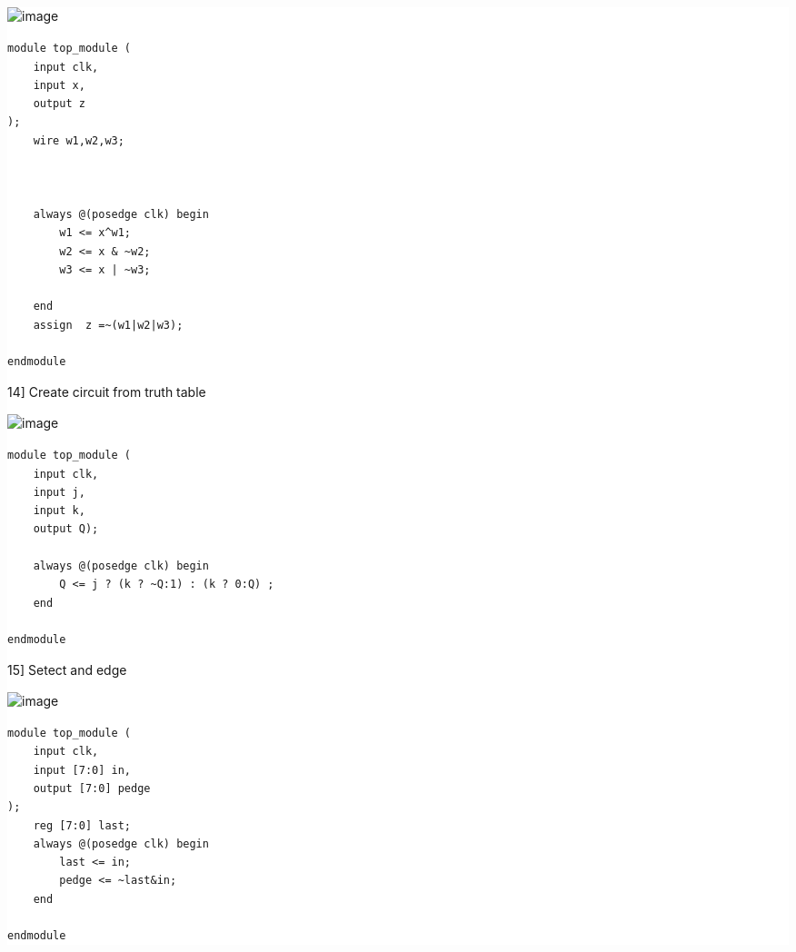 <img width="1136" height="571" alt="image" src="https://github.com/user-attachments/assets/88b6f391-06ba-4fde-a61b-91dbd776e5da" />

```
module top_module (
    input clk,
    input x,
    output z
); 
    wire w1,w2,w3;
    
     
    
    always @(posedge clk) begin
        w1 <= x^w1;
        w2 <= x & ~w2;
        w3 <= x | ~w3;
        
    end
    assign  z =~(w1|w2|w3);
    
endmodule
```

14] Create circuit from truth table

<img width="1319" height="245" alt="image" src="https://github.com/user-attachments/assets/d1793dad-4584-4cc7-af4f-c73b20405f0f" />

```
module top_module (
    input clk,
    input j,
    input k,
    output Q); 
    
    always @(posedge clk) begin
        Q <= j ? (k ? ~Q:1) : (k ? 0:Q) ;
    end

endmodule
```

15] Setect and edge


<img width="1276" height="309" alt="image" src="https://github.com/user-attachments/assets/12479c94-c81e-4e2b-8095-c585f7f30ca3" />

```
module top_module (
    input clk,
    input [7:0] in,
    output [7:0] pedge
);
    reg [7:0] last;
    always @(posedge clk) begin
        last <= in;
        pedge <= ~last&in;
    end

endmodule
```
